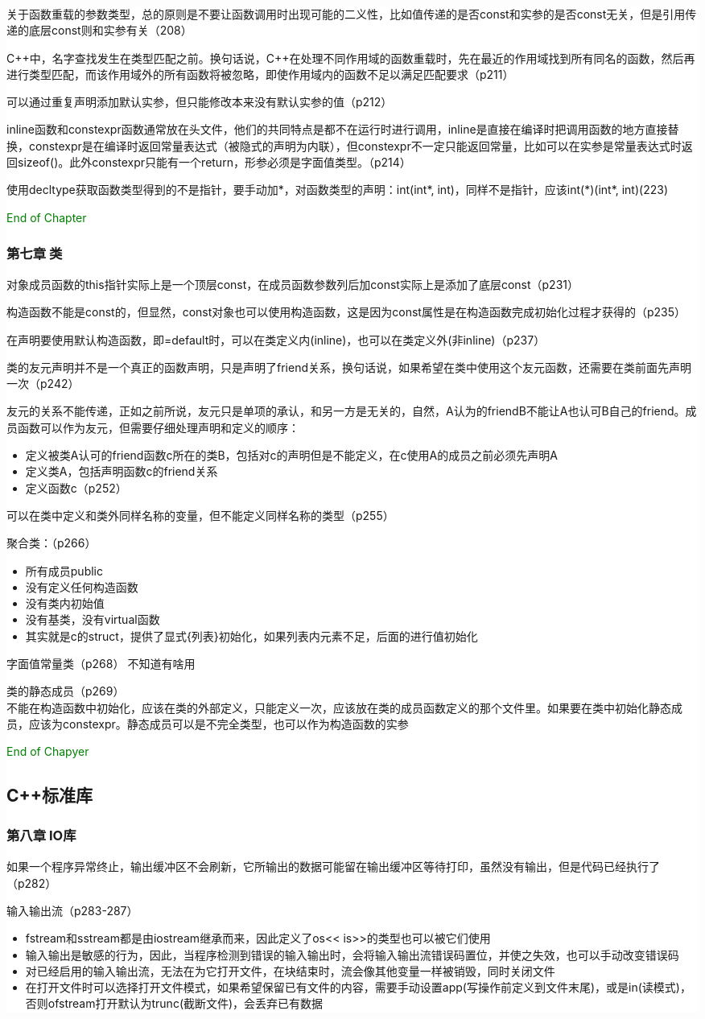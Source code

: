 关于函数重载的参数类型，总的原则是不要让函数调用时出现可能的二义性，比如值传递的是否const和实参的是否const无关，但是引用传递的底层const则和实参有关（208）

C++中，名字查找发生在类型匹配之前。换句话说，C++在处理不同作用域的函数重载时，先在最近的作用域找到所有同名的函数，然后再进行类型匹配，而该作用域外的所有函数将被忽略，即使作用域内的函数不足以满足匹配要求（p211）

可以通过重复声明添加默认实参，但只能修改本来没有默认实参的值（p212）

inline函数和constexpr函数通常放在头文件，他们的共同特点是都不在运行时进行调用，inline是直接在编译时把调用函数的地方直接替换，constexpr是在编译时返回常量表达式（被隐式的声明为内联），但constexpr不一定只能返回常量，比如可以在实参是常量表达式时返回sizeof()。此外constexpr只能有一个return，形参必须是字面值类型。（p214）

使用decltype获取函数类型得到的不是指针，要手动加*，对函数类型的声明：int(int*, int)，同样不是指针，应该int(\*)(int\*, int)(223)

<font color = green>End of Chapter</font>

### 第七章 类

对象成员函数的this指针实际上是一个顶层const，在成员函数参数列后加const实际上是添加了底层const（p231）

构造函数不能是const的，但显然，const对象也可以使用构造函数，这是因为const属性是在构造函数完成初始化过程才获得的（p235）

在声明要使用默认构造函数，即=default时，可以在类定义内(inline)，也可以在类定义外(非inline)（p237）

类的友元声明并不是一个真正的函数声明，只是声明了friend关系，换句话说，如果希望在类中使用这个友元函数，还需要在类前面先声明一次（p242）

友元的关系不能传递，正如之前所说，友元只是单项的承认，和另一方是无关的，自然，A认为的friendB不能让A也认可B自己的friend。成员函数可以作为友元，但需要仔细处理声明和定义的顺序：
* 定义被类A认可的friend函数c所在的类B，包括对c的声明但是不能定义，在c使用A的成员之前必须先声明A
* 定义类A，包括声明函数c的friend关系
* 定义函数c（p252）

可以在类中定义和类外同样名称的变量，但不能定义同样名称的类型（p255）

聚合类：（p266）
* 所有成员public
* 没有定义任何构造函数
* 没有类内初始值
* 没有基类，没有virtual函数
* 其实就是c的struct，提供了显式{列表}初始化，如果列表内元素不足，后面的进行值初始化

字面值常量类（p268） 不知道有啥用

类的静态成员（p269）        
不能在构造函数中初始化，应该在类的外部定义，只能定义一次，应该放在类的成员函数定义的那个文件里。如果要在类中初始化静态成员，应该为constexpr。静态成员可以是不完全类型，也可以作为构造函数的实参

<font color = green>End of Chapyer</font>

## C++标准库

### 第八章 IO库

如果一个程序异常终止，输出缓冲区不会刷新，它所输出的数据可能留在输出缓冲区等待打印，虽然没有输出，但是代码已经执行了（p282）

输入输出流（p283-287）
* fstream和sstream都是由iostream继承而来，因此定义了os<< is>>的类型也可以被它们使用
* 输入输出是敏感的行为，因此，当程序检测到错误的输入输出时，会将输入输出流错误码置位，并使之失效，也可以手动改变错误码
* 对已经启用的输入输出流，无法在为它打开文件，在块结束时，流会像其他变量一样被销毁，同时关闭文件
* 在打开文件时可以选择打开文件模式，如果希望保留已有文件的内容，需要手动设置app(写操作前定义到文件末尾)，或是in(读模式)，否则ofstream打开默认为trunc(截断文件)，会丢弃已有数据
